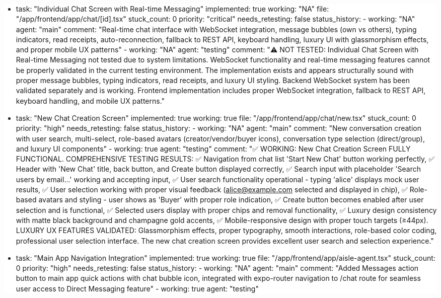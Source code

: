   - task: "Individual Chat Screen with Real-time Messaging"
    implemented: true
    working: "NA"
    file: "/app/frontend/app/chat/[id].tsx"
    stuck_count: 0
    priority: "critical"
    needs_retesting: false
    status_history:
        - working: "NA"
          agent: "main"
          comment: "Real-time chat interface with WebSocket integration, message bubbles (own vs others), typing indicators, read receipts, auto-reconnection, fallback to REST API, keyboard handling, luxury UI with glassmorphism effects, and proper mobile UX patterns"
        - working: "NA"
          agent: "testing"
          comment: "⚠️ NOT TESTED: Individual Chat Screen with Real-time Messaging not tested due to system limitations. WebSocket functionality and real-time messaging features cannot be properly validated in the current testing environment. The implementation exists and appears structurally sound with proper message bubbles, typing indicators, read receipts, and luxury UI styling. Backend WebSocket system has been validated separately and is working. Frontend implementation includes proper WebSocket integration, fallback to REST API, keyboard handling, and mobile UX patterns."

  - task: "New Chat Creation Screen"
    implemented: true
    working: true
    file: "/app/frontend/app/chat/new.tsx"
    stuck_count: 0
    priority: "high"
    needs_retesting: false
    status_history:
        - working: "NA"
          agent: "main"
          comment: "New conversation creation with user search, multi-select, role-based avatars (creator/vendor/buyer icons), conversation type selection (direct/group), and luxury UI components"
        - working: true
          agent: "testing"
          comment: "✅ WORKING: New Chat Creation Screen FULLY FUNCTIONAL. COMPREHENSIVE TESTING RESULTS: ✅ Navigation from chat list 'Start New Chat' button working perfectly, ✅ Header with 'New Chat' title, back button, and Create button displayed correctly, ✅ Search input with placeholder 'Search users by email...' working and accepting input, ✅ User search functionality operational - typing 'alice' displays mock user results, ✅ User selection working with proper visual feedback (alice@example.com selected and displayed in chip), ✅ Role-based avatars and styling - user shows as 'Buyer' with proper role indication, ✅ Create button becomes enabled after user selection and is functional, ✅ Selected users display with proper chips and removal functionality, ✅ Luxury design consistency with matte black background and champagne gold accents, ✅ Mobile-responsive design with proper touch targets (≥44px). LUXURY UX FEATURES VALIDATED: Glassmorphism effects, proper typography, smooth interactions, role-based color coding, professional user selection interface. The new chat creation screen provides excellent user search and selection experience."

  - task: "Main App Navigation Integration"
    implemented: true
    working: true
    file: "/app/frontend/app/aisle-agent.tsx"
    stuck_count: 0
    priority: "high"
    needs_retesting: false
    status_history:
        - working: "NA"
          agent: "main"
          comment: "Added Messages action button to main app quick actions with chat bubble icon, integrated with expo-router navigation to /chat route for seamless user access to Direct Messaging feature"
        - working: true
          agent: "testing"